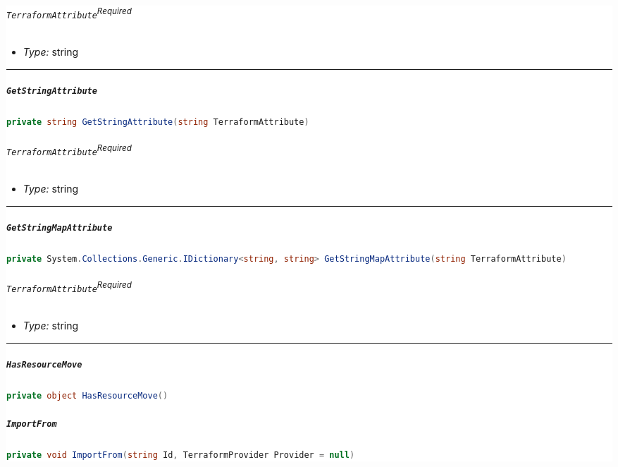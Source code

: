 ###### `TerraformAttribute`<sup>Required</sup> <a name="TerraformAttribute" id="@cdktf/provider-snowflake.notificationIntegration.NotificationIntegration.getNumberMapAttribute.parameter.terraformAttribute"></a>

- *Type:* string

---

##### `GetStringAttribute` <a name="GetStringAttribute" id="@cdktf/provider-snowflake.notificationIntegration.NotificationIntegration.getStringAttribute"></a>

```csharp
private string GetStringAttribute(string TerraformAttribute)
```

###### `TerraformAttribute`<sup>Required</sup> <a name="TerraformAttribute" id="@cdktf/provider-snowflake.notificationIntegration.NotificationIntegration.getStringAttribute.parameter.terraformAttribute"></a>

- *Type:* string

---

##### `GetStringMapAttribute` <a name="GetStringMapAttribute" id="@cdktf/provider-snowflake.notificationIntegration.NotificationIntegration.getStringMapAttribute"></a>

```csharp
private System.Collections.Generic.IDictionary<string, string> GetStringMapAttribute(string TerraformAttribute)
```

###### `TerraformAttribute`<sup>Required</sup> <a name="TerraformAttribute" id="@cdktf/provider-snowflake.notificationIntegration.NotificationIntegration.getStringMapAttribute.parameter.terraformAttribute"></a>

- *Type:* string

---

##### `HasResourceMove` <a name="HasResourceMove" id="@cdktf/provider-snowflake.notificationIntegration.NotificationIntegration.hasResourceMove"></a>

```csharp
private object HasResourceMove()
```

##### `ImportFrom` <a name="ImportFrom" id="@cdktf/provider-snowflake.notificationIntegration.NotificationIntegration.importFrom"></a>

```csharp
private void ImportFrom(string Id, TerraformProvider Provider = null)
```
